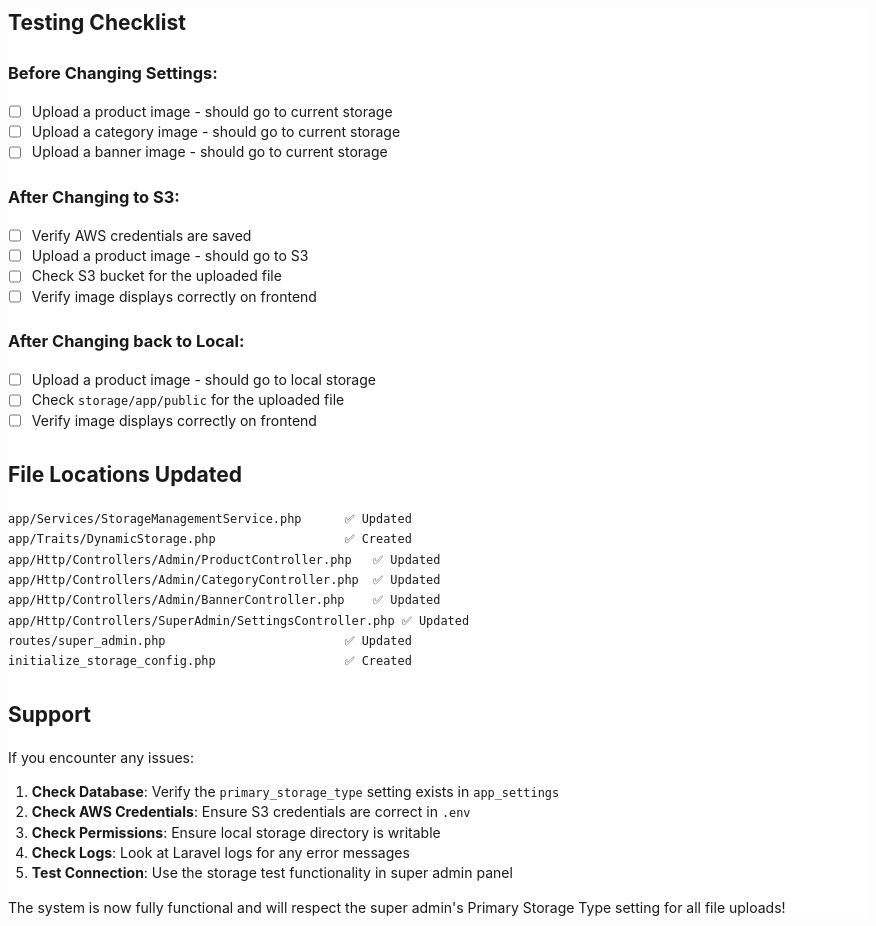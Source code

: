 ## Testing Checklist

### Before Changing Settings:
- [ ] Upload a product image - should go to current storage
- [ ] Upload a category image - should go to current storage
- [ ] Upload a banner image - should go to current storage

### After Changing to S3:
- [ ] Verify AWS credentials are saved
- [ ] Upload a product image - should go to S3
- [ ] Check S3 bucket for the uploaded file
- [ ] Verify image displays correctly on frontend

### After Changing back to Local:
- [ ] Upload a product image - should go to local storage
- [ ] Check `storage/app/public` for the uploaded file
- [ ] Verify image displays correctly on frontend

## File Locations Updated

```
app/Services/StorageManagementService.php      ✅ Updated
app/Traits/DynamicStorage.php                  ✅ Created
app/Http/Controllers/Admin/ProductController.php   ✅ Updated
app/Http/Controllers/Admin/CategoryController.php  ✅ Updated
app/Http/Controllers/Admin/BannerController.php    ✅ Updated
app/Http/Controllers/SuperAdmin/SettingsController.php ✅ Updated
routes/super_admin.php                         ✅ Updated
initialize_storage_config.php                  ✅ Created
```

## Support

If you encounter any issues:

1. **Check Database**: Verify the `primary_storage_type` setting exists in `app_settings`
2. **Check AWS Credentials**: Ensure S3 credentials are correct in `.env`
3. **Check Permissions**: Ensure local storage directory is writable
4. **Check Logs**: Look at Laravel logs for any error messages
5. **Test Connection**: Use the storage test functionality in super admin panel

The system is now fully functional and will respect the super admin's Primary Storage Type setting for all file uploads!

